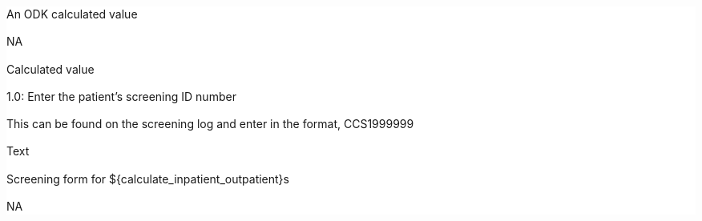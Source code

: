 <td style="text-align:left;">

An ODK calculated value

</td>

<td style="text-align:left;">

NA

</td>

<td style="text-align:left;">

Calculated value

</td>

</tr>

<tr>

<td style="text-align:left;">

1.0: Enter the patient’s screening ID number

</td>

<td style="text-align:left;">

This can be found on the screening log and enter in the format,
CCS1999999

</td>

<td style="text-align:left;">

Text

</td>

</tr>

<tr>

<td style="text-align:left;">

Screening form for ${calculate\_inpatient\_outpatient}s

</td>

<td style="text-align:left;">

NA

</td>

<td style="text-align:left;">

</td>

</tr>

<tr>
